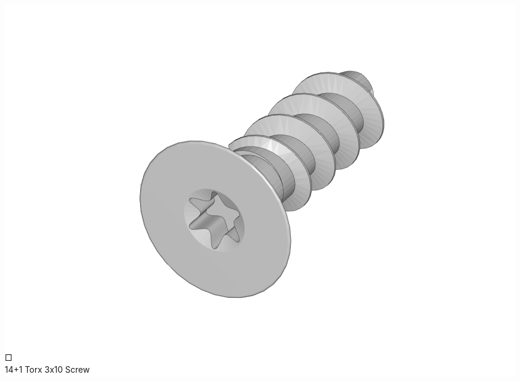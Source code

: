 <td align="left" rowspan="1"><p>□ <img src="/media/Section_1_0034.png" alt="/media/Section_1_0034.png" /><br />
 14+1 Torx 3x10 Screw</p></td>
</tr>
<tr class="even">